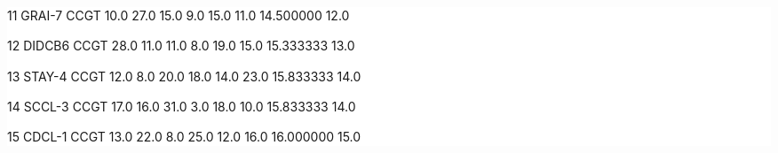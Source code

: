 
11
GRAI-7
CCGT
10.0
27.0
15.0
9.0
15.0
11.0
14.500000
12.0


12
DIDCB6
CCGT
28.0
11.0
11.0
8.0
19.0
15.0
15.333333
13.0


13
STAY-4
CCGT
12.0
8.0
20.0
18.0
14.0
23.0
15.833333
14.0


14
SCCL-3
CCGT
17.0
16.0
31.0
3.0
18.0
10.0
15.833333
14.0


15
CDCL-1
CCGT
13.0
22.0
8.0
25.0
12.0
16.0
16.000000
15.0

